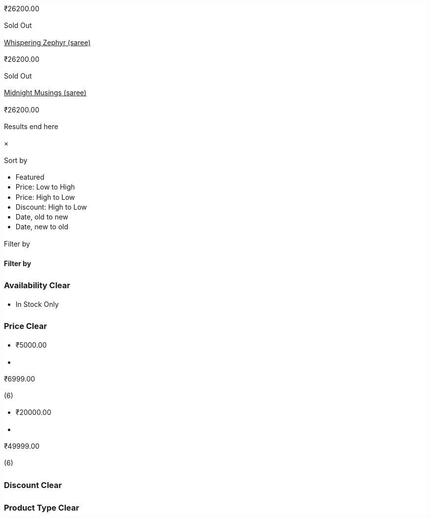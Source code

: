 ₹26200.00

Sold Out

[](https://suta.in/products/whispering-zephyr)

[Whispering Zephyr (saree)](https://suta.in/products/whispering-zephyr)

₹26200.00

Sold Out

[](https://suta.in/products/midnight-musings)

[Midnight Musings (saree)](https://suta.in/products/midnight-musings)

₹26200.00

Results end here

×

Sort by

- Featured
- Price: Low to High
- Price: High to Low
- Discount: High to Low
- Date, old to new
- Date, new to old

Filter by

#### Filter by

### Availability Clear

- In Stock Only

### Price Clear

- ₹5000.00

-

₹6999.00

(6)
- ₹20000.00

-

₹49999.00

(6)

### Discount Clear

### Product Type Clear
